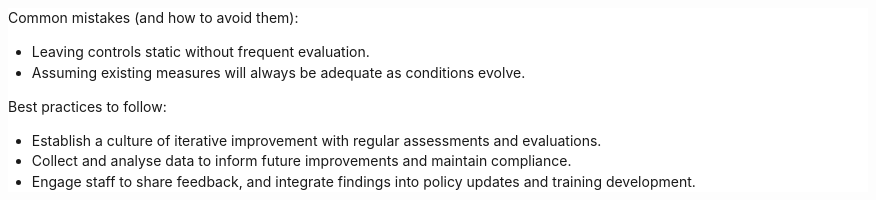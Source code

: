 Common mistakes (and how to avoid them):

 - Leaving controls static without frequent evaluation.
- Assuming existing measures will always be adequate as conditions evolve.

 Best practices to follow:

 - Establish a culture of iterative improvement with regular assessments and evaluations.
- Collect and analyse data to inform future improvements and maintain compliance.
- Engage staff to share feedback, and integrate findings into policy updates and training development.